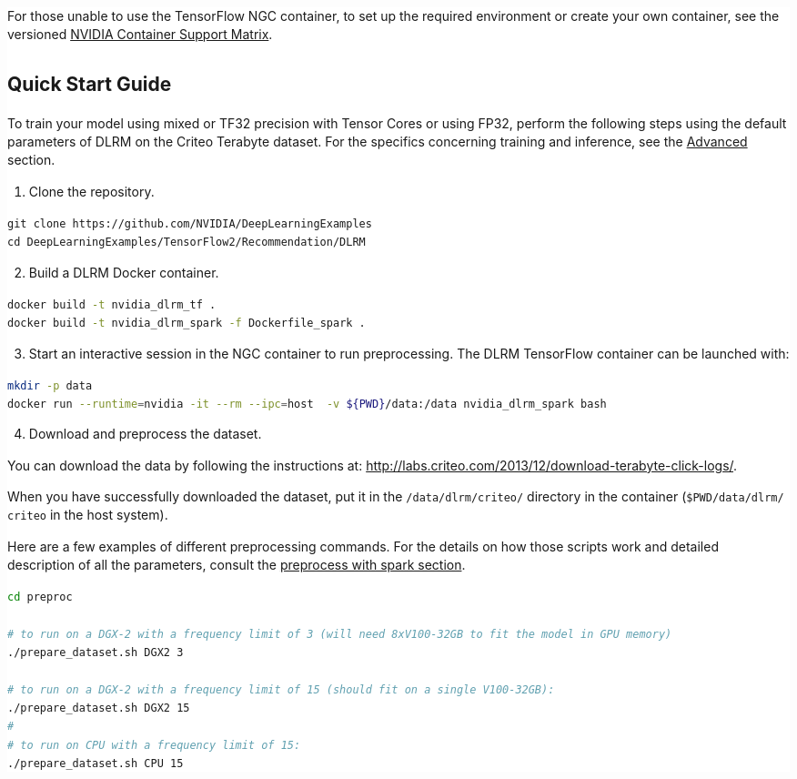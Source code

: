 For those unable to use the TensorFlow NGC container, to set up the required environment or create your own container, see the versioned [NVIDIA Container Support Matrix](https://docs.nvidia.com/deeplearning/frameworks/support-matrix/index.html).

## Quick Start Guide

To train your model using mixed or TF32 precision with Tensor Cores or using FP32, perform the following steps using
the default parameters of DLRM on the Criteo Terabyte dataset. For the specifics concerning training and inference,
see the [Advanced](#advanced) section.

1. Clone the repository.
```
git clone https://github.com/NVIDIA/DeepLearningExamples
cd DeepLearningExamples/TensorFlow2/Recommendation/DLRM
```

2. Build a DLRM Docker container.
```bash
docker build -t nvidia_dlrm_tf .
docker build -t nvidia_dlrm_spark -f Dockerfile_spark .
```

3. Start an interactive session in the NGC container to run preprocessing.
The DLRM TensorFlow container can be launched with:
```bash
mkdir -p data
docker run --runtime=nvidia -it --rm --ipc=host  -v ${PWD}/data:/data nvidia_dlrm_spark bash
```

4.  Download and preprocess the dataset.

You can download the data by following the instructions at: http://labs.criteo.com/2013/12/download-terabyte-click-logs/.

When you have successfully downloaded the dataset, put it in the `/data/dlrm/criteo/` directory in the container (`$PWD/data/dlrm/criteo` in the host system).

Here are a few examples of different preprocessing commands. For the details on how those scripts work and detailed description of all the parameters,  consult the [preprocess with spark section](#preprocess-with-spark).

```bash
cd preproc

# to run on a DGX-2 with a frequency limit of 3 (will need 8xV100-32GB to fit the model in GPU memory)
./prepare_dataset.sh DGX2 3

# to run on a DGX-2 with a frequency limit of 15 (should fit on a single V100-32GB):
./prepare_dataset.sh DGX2 15
#
# to run on CPU with a frequency limit of 15:
./prepare_dataset.sh CPU 15
```
